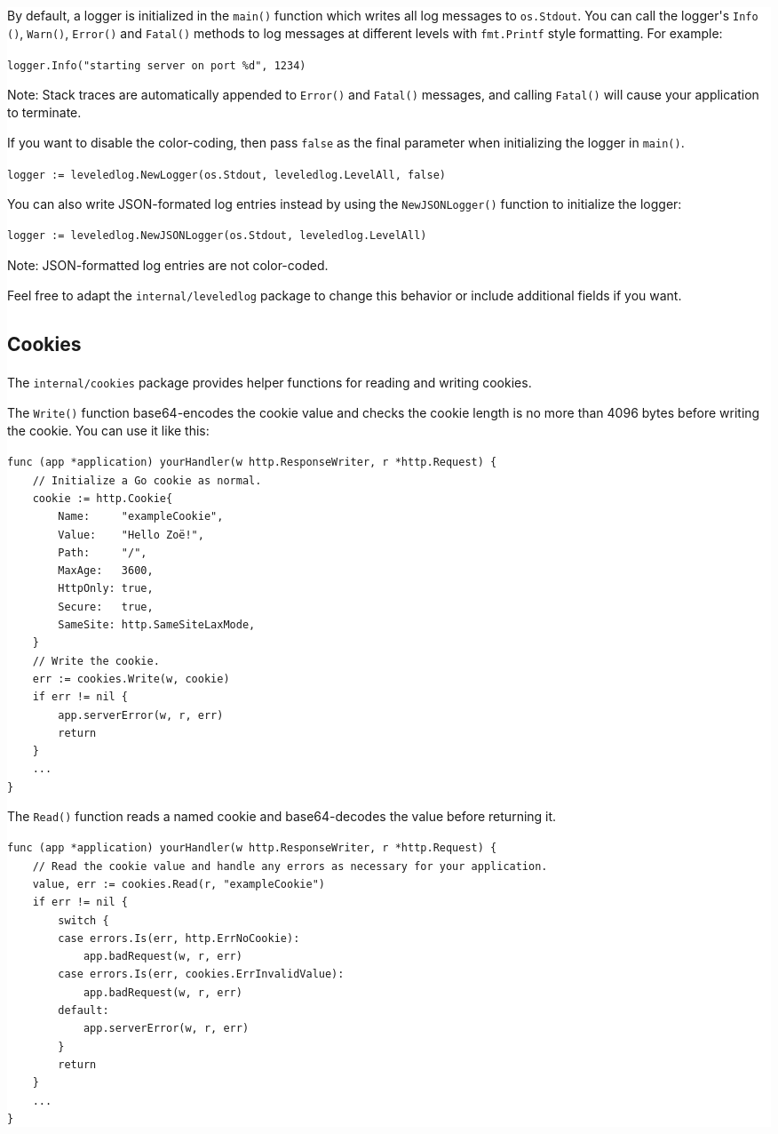 By default, a logger is initialized in the `main()` function which writes all log messages to `os.Stdout`. You can call the logger's `Info()`, `Warn()`, `Error()` and `Fatal()` methods to log messages at different levels with `fmt.Printf` style formatting. For example:

    logger.Info("starting server on port %d", 1234)

Note: Stack traces are automatically appended to `Error()` and `Fatal()` messages, and calling `Fatal()` will cause your application to terminate.

If you want to disable the color-coding, then pass `false` as the final parameter when initializing the logger in `main()`.

    logger := leveledlog.NewLogger(os.Stdout, leveledlog.LevelAll, false)

You can also write JSON-formated log entries instead by using the `NewJSONLogger()` function to initialize the logger:

    logger := leveledlog.NewJSONLogger(os.Stdout, leveledlog.LevelAll)

Note: JSON-formatted log entries are not color-coded.

Feel free to adapt the `internal/leveledlog` package to change this behavior or include additional fields if you want.

Cookies
-------

The `internal/cookies` package provides helper functions for reading and writing cookies.

The `Write()` function base64-encodes the cookie value and checks the cookie length is no more than 4096 bytes before writing the cookie. You can use it like this:

    func (app *application) yourHandler(w http.ResponseWriter, r *http.Request) {
        // Initialize a Go cookie as normal.
        cookie := http.Cookie{
            Name:     "exampleCookie",
            Value:    "Hello Zoë!",
            Path:     "/",
            MaxAge:   3600,
            HttpOnly: true,
            Secure:   true,
            SameSite: http.SameSiteLaxMode,
        }
        // Write the cookie.
        err := cookies.Write(w, cookie)
        if err != nil {
            app.serverError(w, r, err)
            return
        }
        ...
    }

The `Read()` function reads a named cookie and base64-decodes the value before returning it.

    func (app *application) yourHandler(w http.ResponseWriter, r *http.Request) {
        // Read the cookie value and handle any errors as necessary for your application.
        value, err := cookies.Read(r, "exampleCookie")
        if err != nil {
            switch {
            case errors.Is(err, http.ErrNoCookie):
                app.badRequest(w, r, err)
            case errors.Is(err, cookies.ErrInvalidValue):
                app.badRequest(w, r, err)
            default:
                app.serverError(w, r, err)
            }
            return
        }
        ...
    }